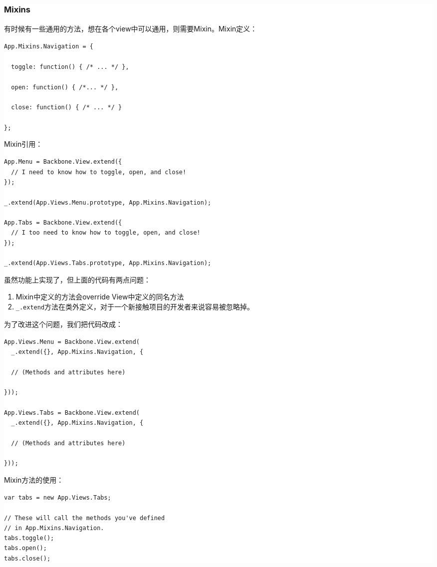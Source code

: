 ### Mixins

有时候有一些通用的方法，想在各个view中可以通用，则需要Mixin。Mixin定义：

```
App.Mixins.Navigation = {

  toggle: function() { /* ... */ },

  open: function() { /*... */ },

  close: function() { /* ... */ }

};
```
Mixin引用：

```
App.Menu = Backbone.View.extend({
  // I need to know how to toggle, open, and close!
});

_.extend(App.Views.Menu.prototype, App.Mixins.Navigation);

App.Tabs = Backbone.View.extend({
  // I too need to know how to toggle, open, and close!
});

_.extend(App.Views.Tabs.prototype, App.Mixins.Navigation);
```
虽然功能上实现了，但上面的代码有两点问题：

1. Mixin中定义的方法会override View中定义的同名方法
2. `_.extend`方法在类外定义，对于一个新接触项目的开发者来说容易被忽略掉。

为了改进这个问题，我们把代码改成：

```
App.Views.Menu = Backbone.View.extend(
  _.extend({}, App.Mixins.Navigation, {

  // (Methods and attributes here)

}));

App.Views.Tabs = Backbone.View.extend(
  _.extend({}, App.Mixins.Navigation, {

  // (Methods and attributes here)

}));
```
Mixin方法的使用：

```
var tabs = new App.Views.Tabs;

// These will call the methods you've defined
// in App.Mixins.Navigation.
tabs.toggle();
tabs.open();
tabs.close();
```
